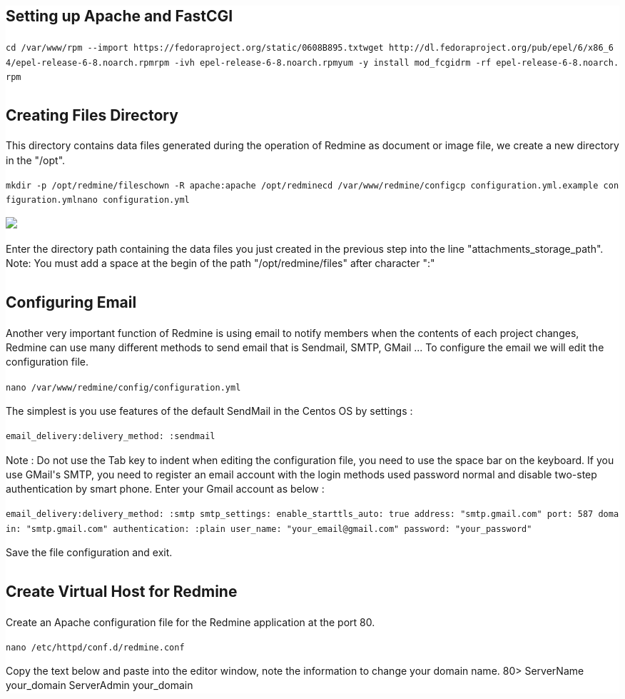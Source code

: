 ## Setting up Apache and FastCGI

	cd /var/www/rpm --import https://fedoraproject.org/static/0608B895.txtwget http://dl.fedoraproject.org/pub/epel/6/x86_64/epel-release-6-8.noarch.rpmrpm -ivh epel-release-6-8.noarch.rpmyum -y install mod_fcgidrm -rf epel-release-6-8.noarch.rpm

## Creating Files Directory

This directory contains data files generated during the operation of Redmine as document or image file, we create a new directory in the "/opt".

	mkdir -p /opt/redmine/fileschown -R apache:apache /opt/redminecd /var/www/redmine/configcp configuration.yml.example configuration.ymlnano configuration.yml

![](http://ww4.sinaimg.cn/mw690/0067jSM2jw9es2omiu1kej30l50ct0zk.jpg)

Enter the directory path containing the data files you just created in the previous step into the line "attachments_storage_path".
Note: You must add a space at the begin of the path "/opt/redmine/files" after character ":"

## Configuring Email

Another very important function of Redmine is using email to notify members when the contents of each project changes, Redmine can use many different methods to send email that is Sendmail, SMTP, GMail ...
To configure the email we will edit the configuration file.

`nano /var/www/redmine/config/configuration.yml`

The simplest is you use features of the default SendMail in the Centos OS by settings :

`email_delivery:delivery_method: :sendmail`

Note : Do not use the Tab key to indent when editing the configuration file, you need to use the space bar on the keyboard.
If you use GMail's SMTP, you need to register an email account with the login methods used password normal and disable two-step authentication by smart phone.
Enter your Gmail account as below :

	email_delivery:delivery_method: :smtp smtp_settings: enable_starttls_auto: true address: "smtp.gmail.com" port: 587 domain: "smtp.gmail.com" authentication: :plain user_name: "your_email@gmail.com" password: "your_password"

Save the file configuration and exit.

## Create Virtual Host for Redmine

Create an Apache configuration file for the Redmine application at the port 80.

`nano /etc/httpd/conf.d/redmine.conf`

Copy the text below and paste into the editor window, note the information to change your domain name.
80> ServerName your_domain ServerAdmin your_domain 
